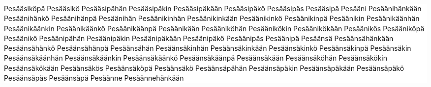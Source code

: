 Pesääsiköpä
Pesääsikö
Pesääsipähän
Pesääsipäkin
Pesääsipäkään
Pesääsipäkö
Pesääsipäs
Pesääsipä
Pesääni
Pesäänihänkään
Pesäänihänkö
Pesäänihänpä
Pesäänihän
Pesäänikinhän
Pesäänikinkään
Pesäänikinkö
Pesäänikinpä
Pesäänikin
Pesäänikäänhän
Pesäänikäänkin
Pesäänikäänkö
Pesäänikäänpä
Pesäänikään
Pesääniköhän
Pesäänikökin
Pesäänikökään
Pesäänikös
Pesääniköpä
Pesäänikö
Pesäänipähän
Pesäänipäkin
Pesäänipäkään
Pesäänipäkö
Pesäänipäs
Pesäänipä
Pesäänsä
Pesäänsähänkään
Pesäänsähänkö
Pesäänsähänpä
Pesäänsähän
Pesäänsäkinhän
Pesäänsäkinkään
Pesäänsäkinkö
Pesäänsäkinpä
Pesäänsäkin
Pesäänsäkäänhän
Pesäänsäkäänkin
Pesäänsäkäänkö
Pesäänsäkäänpä
Pesäänsäkään
Pesäänsäköhän
Pesäänsäkökin
Pesäänsäkökään
Pesäänsäkös
Pesäänsäköpä
Pesäänsäkö
Pesäänsäpähän
Pesäänsäpäkin
Pesäänsäpäkään
Pesäänsäpäkö
Pesäänsäpäs
Pesäänsäpä
Pesäänne
Pesäännehänkään